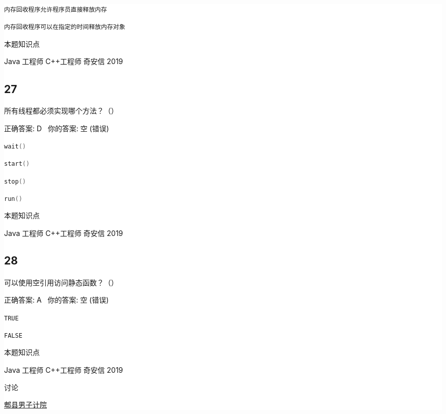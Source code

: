```cpp
内存回收程序允许程序员直接释放内存
```

```cpp
内存回收程序可以在指定的时间释放内存对象
```

本题知识点

Java 工程师 C++工程师 奇安信 2019

## 27

所有线程都必须实现哪个方法？（）

正确答案: D   你的答案: 空 (错误)

```cpp
wait()
```

```cpp
start()
```

```cpp
stop()
```

```cpp
run()
```

本题知识点

Java 工程师 C++工程师 奇安信 2019

## 28

可以使用空引用访问静态函数？（）

正确答案: A   你的答案: 空 (错误)

```cpp
TRUE
```

```cpp
FALSE
```

本题知识点

Java 工程师 C++工程师 奇安信 2019

讨论

[郫县男子计院](https://www.nowcoder.com/profile/328790495)
